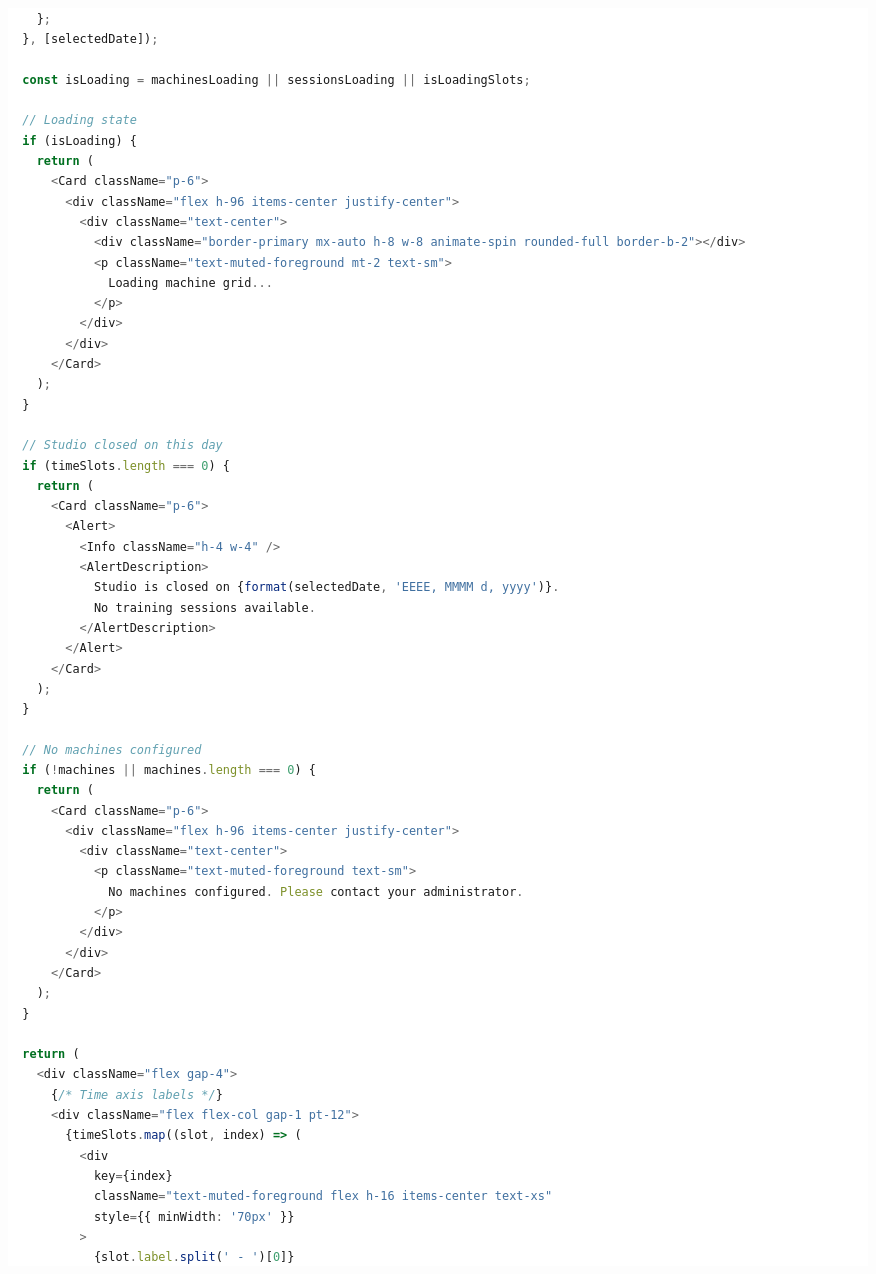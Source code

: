 ```typescript
    };
  }, [selectedDate]);

  const isLoading = machinesLoading || sessionsLoading || isLoadingSlots;

  // Loading state
  if (isLoading) {
    return (
      <Card className="p-6">
        <div className="flex h-96 items-center justify-center">
          <div className="text-center">
            <div className="border-primary mx-auto h-8 w-8 animate-spin rounded-full border-b-2"></div>
            <p className="text-muted-foreground mt-2 text-sm">
              Loading machine grid...
            </p>
          </div>
        </div>
      </Card>
    );
  }

  // Studio closed on this day
  if (timeSlots.length === 0) {
    return (
      <Card className="p-6">
        <Alert>
          <Info className="h-4 w-4" />
          <AlertDescription>
            Studio is closed on {format(selectedDate, 'EEEE, MMMM d, yyyy')}.
            No training sessions available.
          </AlertDescription>
        </Alert>
      </Card>
    );
  }

  // No machines configured
  if (!machines || machines.length === 0) {
    return (
      <Card className="p-6">
        <div className="flex h-96 items-center justify-center">
          <div className="text-center">
            <p className="text-muted-foreground text-sm">
              No machines configured. Please contact your administrator.
            </p>
          </div>
        </div>
      </Card>
    );
  }

  return (
    <div className="flex gap-4">
      {/* Time axis labels */}
      <div className="flex flex-col gap-1 pt-12">
        {timeSlots.map((slot, index) => (
          <div
            key={index}
            className="text-muted-foreground flex h-16 items-center text-xs"
            style={{ minWidth: '70px' }}
          >
            {slot.label.split(' - ')[0]}
```